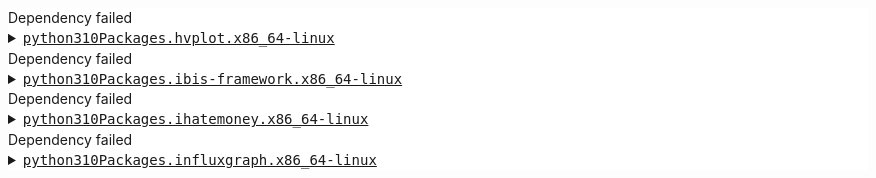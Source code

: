 <td>Dependency failed</td>
</tr>
<tr>
<td>
<details><summary>
<tt><a href='https://hydra.nixos.org/build/173627080'>python310Packages.hvplot.x86_64-linux</a></tt>
</summary></details>
</td>
<td>Dependency failed</td>
</tr>
<tr>
<td>
<details><summary>
<tt><a href='https://hydra.nixos.org/build/173613484'>python310Packages.ibis-framework.x86_64-linux</a></tt>
</summary></details>
</td>
<td>Dependency failed</td>
</tr>
<tr>
<td>
<details><summary>
<tt><a href='https://hydra.nixos.org/build/173617526'>python310Packages.ihatemoney.x86_64-linux</a></tt>
</summary></details>
</td>
<td>Dependency failed</td>
</tr>
<tr>
<td>
<details><summary>
<tt><a href='https://hydra.nixos.org/build/173627453'>python310Packages.influxgraph.x86_64-linux</a></tt>
</summary>
<ul>
<li>